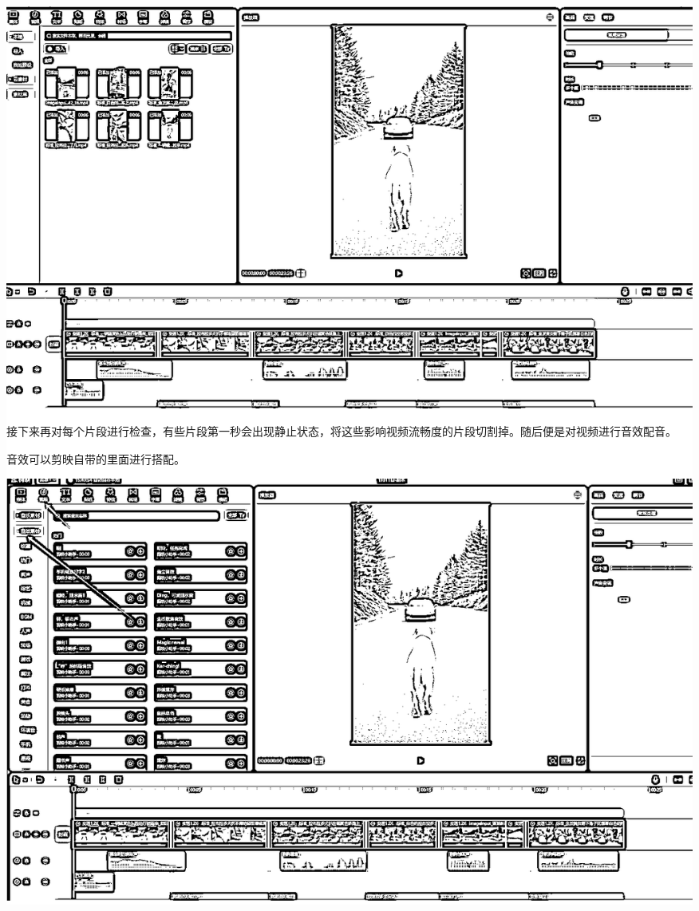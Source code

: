 ![](img/a48a3650e2efe80ec7c98d350e7f6f0d.png)

接下来再对每个片段进行检查，有些片段第一秒会出现静止状态，将这些影响视频流畅度的片段切割掉。随后便是对视频进行音效配音。

音效可以剪映自带的里面进行搭配。

![](img/9b4966d86b625a6fd7798de561daf916.png)
